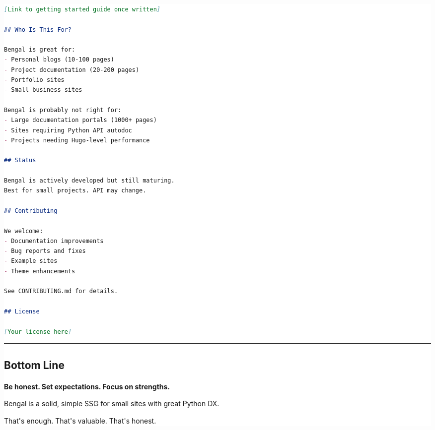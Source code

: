 ```markdown
[Link to getting started guide once written]

## Who Is This For?

Bengal is great for:
- Personal blogs (10-100 pages)
- Project documentation (20-200 pages)
- Portfolio sites
- Small business sites

Bengal is probably not right for:
- Large documentation portals (1000+ pages)
- Sites requiring Python API autodoc
- Projects needing Hugo-level performance

## Status

Bengal is actively developed but still maturing. 
Best for small projects. API may change.

## Contributing

We welcome:
- Documentation improvements
- Bug reports and fixes
- Example sites
- Theme enhancements

See CONTRIBUTING.md for details.

## License

[Your license here]
```

---

## Bottom Line

**Be honest. Set expectations. Focus on strengths.**

Bengal is a solid, simple SSG for small sites with great Python DX.

That's enough. That's valuable. That's honest.

